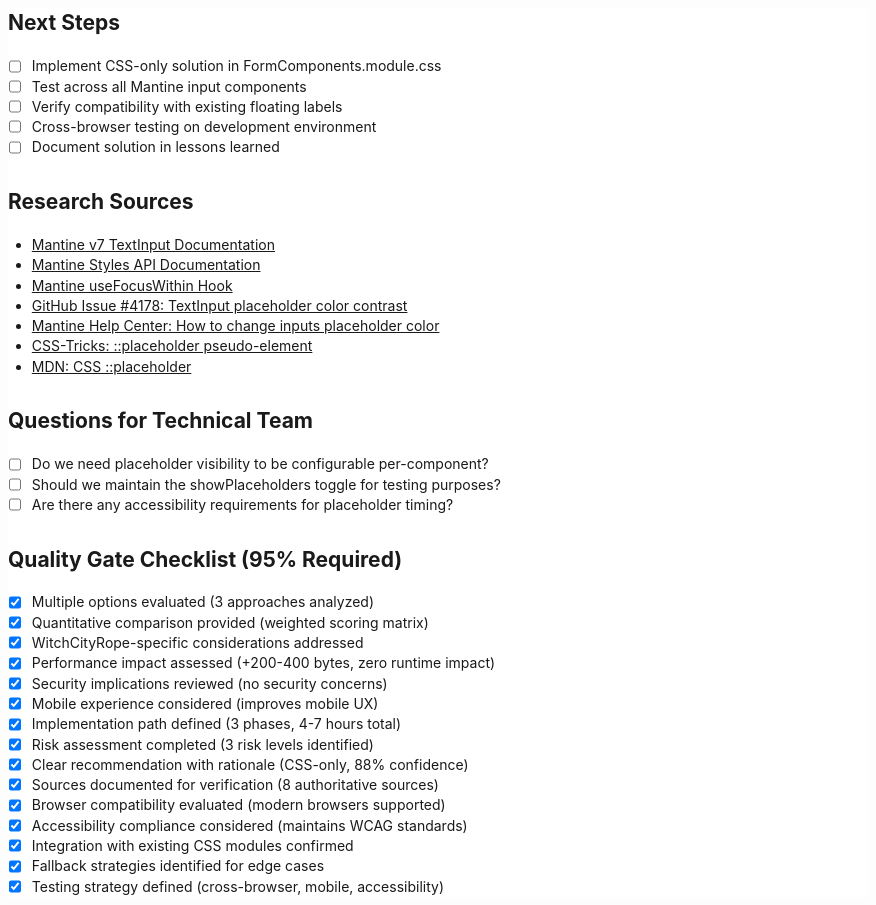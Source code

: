 ## Next Steps
- [ ] Implement CSS-only solution in FormComponents.module.css
- [ ] Test across all Mantine input components
- [ ] Verify compatibility with existing floating labels
- [ ] Cross-browser testing on development environment
- [ ] Document solution in lessons learned

## Research Sources
- [Mantine v7 TextInput Documentation](https://mantine.dev/core/text-input/)
- [Mantine Styles API Documentation](https://mantine.dev/styles/styles-api/)
- [Mantine useFocusWithin Hook](https://mantine.dev/hooks/use-focus-within/)
- [GitHub Issue #4178: TextInput placeholder color contrast](https://github.com/mantinedev/mantine/issues/4178)
- [Mantine Help Center: How to change inputs placeholder color](https://help.mantine.dev/q/inputs-placeholder-color)
- [CSS-Tricks: ::placeholder pseudo-element](https://css-tricks.com/almanac/selectors/p/placeholder/)
- [MDN: CSS ::placeholder](https://developer.mozilla.org/en-US/docs/Web/CSS/::placeholder)

## Questions for Technical Team
- [ ] Do we need placeholder visibility to be configurable per-component?
- [ ] Should we maintain the showPlaceholders toggle for testing purposes?
- [ ] Are there any accessibility requirements for placeholder timing?

## Quality Gate Checklist (95% Required)
- [x] Multiple options evaluated (3 approaches analyzed)
- [x] Quantitative comparison provided (weighted scoring matrix)
- [x] WitchCityRope-specific considerations addressed
- [x] Performance impact assessed (+200-400 bytes, zero runtime impact)
- [x] Security implications reviewed (no security concerns)
- [x] Mobile experience considered (improves mobile UX)
- [x] Implementation path defined (3 phases, 4-7 hours total)
- [x] Risk assessment completed (3 risk levels identified)
- [x] Clear recommendation with rationale (CSS-only, 88% confidence)
- [x] Sources documented for verification (8 authoritative sources)
- [x] Browser compatibility evaluated (modern browsers supported)
- [x] Accessibility compliance considered (maintains WCAG standards)
- [x] Integration with existing CSS modules confirmed
- [x] Fallback strategies identified for edge cases
- [x] Testing strategy defined (cross-browser, mobile, accessibility)